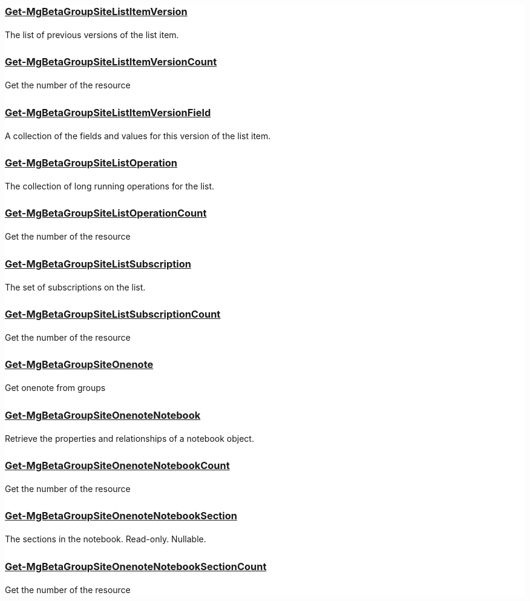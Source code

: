 ### [Get-MgBetaGroupSiteListItemVersion](Get-MgBetaGroupSiteListItemVersion.md)
The list of previous versions of the list item.

### [Get-MgBetaGroupSiteListItemVersionCount](Get-MgBetaGroupSiteListItemVersionCount.md)
Get the number of the resource

### [Get-MgBetaGroupSiteListItemVersionField](Get-MgBetaGroupSiteListItemVersionField.md)
A collection of the fields and values for this version of the list item.

### [Get-MgBetaGroupSiteListOperation](Get-MgBetaGroupSiteListOperation.md)
The collection of long running operations for the list.

### [Get-MgBetaGroupSiteListOperationCount](Get-MgBetaGroupSiteListOperationCount.md)
Get the number of the resource

### [Get-MgBetaGroupSiteListSubscription](Get-MgBetaGroupSiteListSubscription.md)
The set of subscriptions on the list.

### [Get-MgBetaGroupSiteListSubscriptionCount](Get-MgBetaGroupSiteListSubscriptionCount.md)
Get the number of the resource

### [Get-MgBetaGroupSiteOnenote](Get-MgBetaGroupSiteOnenote.md)
Get onenote from groups

### [Get-MgBetaGroupSiteOnenoteNotebook](Get-MgBetaGroupSiteOnenoteNotebook.md)
Retrieve the properties and relationships of a notebook object.

### [Get-MgBetaGroupSiteOnenoteNotebookCount](Get-MgBetaGroupSiteOnenoteNotebookCount.md)
Get the number of the resource

### [Get-MgBetaGroupSiteOnenoteNotebookSection](Get-MgBetaGroupSiteOnenoteNotebookSection.md)
The sections in the notebook.
Read-only.
Nullable.

### [Get-MgBetaGroupSiteOnenoteNotebookSectionCount](Get-MgBetaGroupSiteOnenoteNotebookSectionCount.md)
Get the number of the resource
